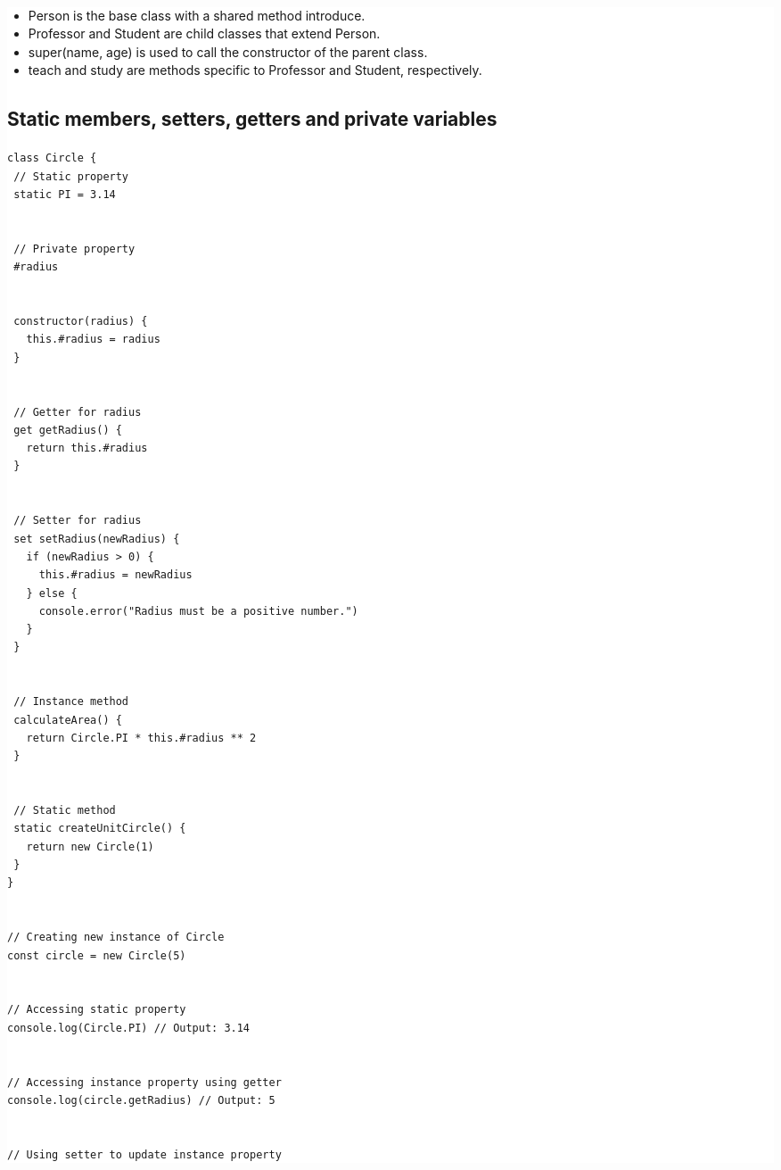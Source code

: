 - Person is the base class with a shared method introduce.
- Professor and Student are child classes that extend Person.
- super(name, age) is used to call the constructor of the parent class.
- teach and study are methods specific to Professor and Student, respectively.

## Static members, setters, getters and private variables

```
class Circle {
 // Static property
 static PI = 3.14


 // Private property
 #radius


 constructor(radius) {
   this.#radius = radius
 }


 // Getter for radius
 get getRadius() {
   return this.#radius
 }


 // Setter for radius
 set setRadius(newRadius) {
   if (newRadius > 0) {
     this.#radius = newRadius
   } else {
     console.error("Radius must be a positive number.")
   }
 }


 // Instance method
 calculateArea() {
   return Circle.PI * this.#radius ** 2
 }


 // Static method
 static createUnitCircle() {
   return new Circle(1)
 }
}


// Creating new instance of Circle
const circle = new Circle(5)


// Accessing static property
console.log(Circle.PI) // Output: 3.14


// Accessing instance property using getter
console.log(circle.getRadius) // Output: 5


// Using setter to update instance property
```
